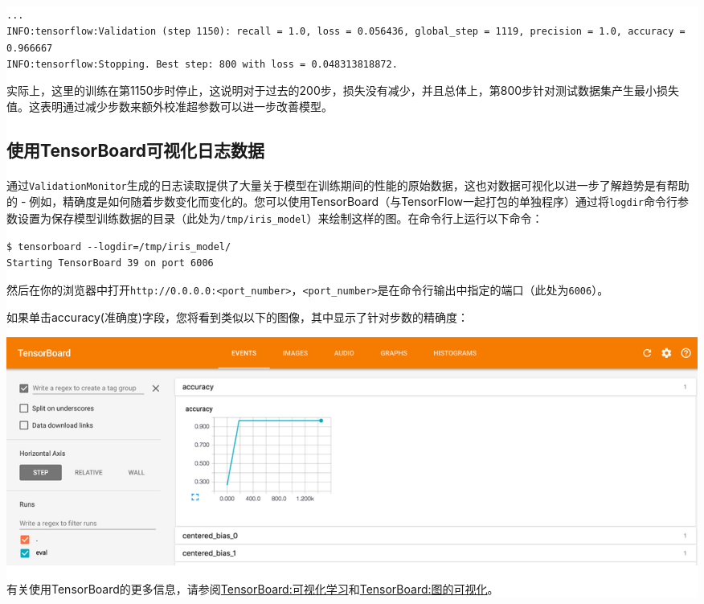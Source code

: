 ```
...
INFO:tensorflow:Validation (step 1150): recall = 1.0, loss = 0.056436, global_step = 1119, precision = 1.0, accuracy = 0.966667
INFO:tensorflow:Stopping. Best step: 800 with loss = 0.048313818872.
```

实际上，这里的训练在第1150步时停止，这说明对于过去的200步，损失没有减少，并且总体上，第800步针对测试数据集产生最小损失值。这表明通过减少步数来额外校准超参数可以进一步改善模型。

## 使用TensorBoard可视化日志数据

通过`ValidationMonitor`生成的日志读取提供了大量关于模型在训练期间的性能的原始数据，这也对数据可视化以进一步了解趋势是有帮助的 - 例如，精确度是如何随着步数变化而变化的。您可以使用TensorBoard（与TensorFlow一起打包的单独程序）通过将`logdir`命令行参数设置为保存模型训练数据的目录（此处为`/tmp/iris_model`）来绘制这样的图。在命令行上运行以下命令：

```
$ tensorboard --logdir=/tmp/iris_model/
Starting TensorBoard 39 on port 6006
```

然后在你的浏览器中打开`http://0.0.0.0:<port_number>`，`<port_number>`是在命令行输出中指定的端口（此处为`6006`）。

如果单击accuracy(准确度)字段，您将看到类似以下的图像，其中显示了针对步数的精确度：

![](/img/17_03_07/031.png)

有关使用TensorBoard的更多信息，请参阅[TensorBoard:可视化学习](/2017/03/07/【Tensorflow%20r1.0%20文档翻译】TensorBoard-可视化学习/)和[TensorBoard:图的可视化](/2017/03/07/【Tensorflow%20r1.0%20文档翻译】TensorBoard-图的可视化/)。

